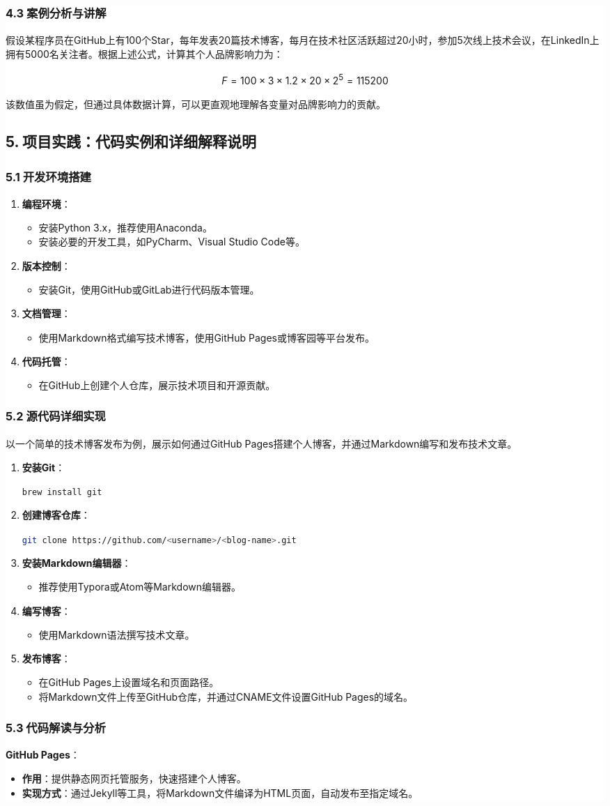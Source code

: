 ### 4.3 案例分析与讲解

假设某程序员在GitHub上有100个Star，每年发表20篇技术博客，每月在技术社区活跃超过20小时，参加5次线上技术会议，在LinkedIn上拥有5000名关注者。根据上述公式，计算其个人品牌影响力为：

$$
F = 100 \times 3 \times 1.2 \times 20 \times 2^5 = 115200
$$

该数值虽为假定，但通过具体数据计算，可以更直观地理解各变量对品牌影响力的贡献。

## 5. 项目实践：代码实例和详细解释说明

### 5.1 开发环境搭建

1. **编程环境**：
   - 安装Python 3.x，推荐使用Anaconda。
   - 安装必要的开发工具，如PyCharm、Visual Studio Code等。

2. **版本控制**：
   - 安装Git，使用GitHub或GitLab进行代码版本管理。

3. **文档管理**：
   - 使用Markdown格式编写技术博客，使用GitHub Pages或博客园等平台发布。

4. **代码托管**：
   - 在GitHub上创建个人仓库，展示技术项目和开源贡献。

### 5.2 源代码详细实现

以一个简单的技术博客发布为例，展示如何通过GitHub Pages搭建个人博客，并通过Markdown编写和发布技术文章。

1. **安装Git**：
   ```bash
   brew install git
   ```

2. **创建博客仓库**：
   ```bash
   git clone https://github.com/<username>/<blog-name>.git
   ```

3. **安装Markdown编辑器**：
   - 推荐使用Typora或Atom等Markdown编辑器。

4. **编写博客**：
   - 使用Markdown语法撰写技术文章。

5. **发布博客**：
   - 在GitHub Pages上设置域名和页面路径。
   - 将Markdown文件上传至GitHub仓库，并通过CNAME文件设置GitHub Pages的域名。

### 5.3 代码解读与分析

**GitHub Pages**：
- **作用**：提供静态网页托管服务，快速搭建个人博客。
- **实现方式**：通过Jekyll等工具，将Markdown文件编译为HTML页面，自动发布至指定域名。
